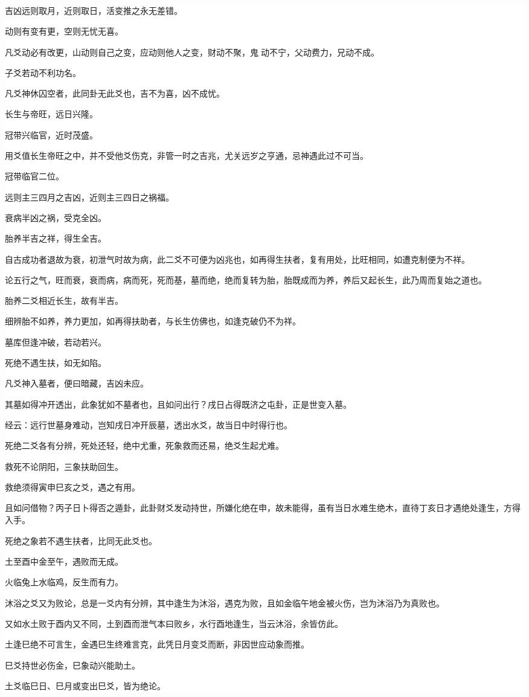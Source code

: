 吉凶远则取月，近则取日，活变推之永无差错。

动则有变有更，空则无忧无喜。

凡爻动必有改更，山动则自己之变，应动则他人之变，财动不聚，鬼 动不宁，父动费力，兄动不成。

子爻若动不利功名。

凡爻神休囚空者，此同卦无此爻也，吉不为喜，凶不成忧。

长生与帝旺，远日兴隆。

冠带兴临官，近时茂盛。

用爻值长生帝旺之中，并不受他爻伤克，非管一时之吉兆，尤关远岁之亨通，忌神遇此过不可当。

冠带临官二位。

远则主三四月之吉凶，近则主三四日之祸福。

衰病半凶之祸，受克全凶。

胎养半吉之祥，得生全吉。

自古成功者退故为衰，初泄气时故为病，此二爻不可便为凶兆也，如再得生扶者，复有用处，比旺相同，如遭克制便为不祥。

论五行之气，旺而衰，衰而病，病而死，死而基，墓而绝，绝而复转为胎，胎既成而为养，养后又起长生，此乃周而复始之道也。

胎养二爻相近长生，故有半吉。

细辨胎不如养，养力更加，如再得扶助者，与长生仿佛也，如逢克破仍不为祥。

墓库但逢冲破，若动若兴。

死绝不遇生扶，如无如陷。

凡爻神入墓者，便曰暗藏，吉凶未应。

其墓如得冲开透出，此象犹如不墓者也，且如问出行？戌日占得既济之屯卦，正是世变入墓。

经云：远行世墓身难动，岂知戌日冲开辰墓，透出水爻，故当日中时得行也。

死绝二爻各有分辨，死处还轻，绝中尤重，死象救而还易，绝爻生起尤难。

救死不论阴阳，三象扶助回生。

救绝须得寅申巳亥之爻，遇之有用。

且如问借物？丙子日卜得否之遁卦，此卦财爻发动持世，所嫌化绝在申，故未能得，虽有当日水难生绝木，直待丁亥日才遇绝处逢生，方得入手。

死绝之象若不遇生扶者，比同无此爻也。

土至酉中金至午，遇败而无成。

火临兔上水临鸡，反生而有力。

沐浴之爻又为败论，总是一爻内有分辨，其中逢生为沐浴，遇克为败，且如金临午地金被火伤，岂为沐浴乃为真败也。

又如水土败于酉内又不同，土到酉而泄气本曰败乡，水行酉地逢生，当云沐浴，余皆仿此。

土逢巳绝不可言生，金遇巳生终难言克，此凭日月变爻而断，非因世应动象而推。

巳爻持世必伤金，巳象动兴能助土。

土爻临巳日、巳月或变出巳爻，皆为绝论。
